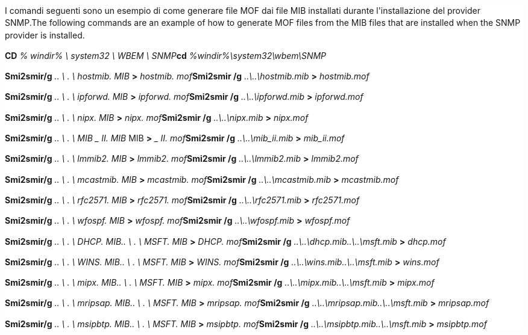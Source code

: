 <span data-ttu-id="be916-147">I comandi seguenti sono un esempio di come generare file MOF dai file MIB installati durante l'installazione del provider SNMP.</span><span class="sxs-lookup"><span data-stu-id="be916-147">The following commands are an example of how to generate MOF files from the MIB files that are installed when the SNMP provider is installed.</span></span>

<span data-ttu-id="be916-148">**CD** *% windir% \\ system32 \\ WBEM \\ SNMP*</span><span class="sxs-lookup"><span data-stu-id="be916-148">**cd** *%windir%\\system32\\wbem\\SNMP*</span></span>

<span data-ttu-id="be916-149">**Smi2smir/g** *.. \\ . \\ hostmib. MIB* **>** *hostmib. mof*</span><span class="sxs-lookup"><span data-stu-id="be916-149">**Smi2smir /g** *..\\..\\hostmib.mib* **>** *hostmib.mof*</span></span>

<span data-ttu-id="be916-150">**Smi2smir/g** *.. \\ . \\ ipforwd. MIB* **>** *ipforwd. mof*</span><span class="sxs-lookup"><span data-stu-id="be916-150">**Smi2smir /g** *..\\..\\ipforwd.mib* **>** *ipforwd.mof*</span></span>

<span data-ttu-id="be916-151">**Smi2smir/g** *.. \\ . \\ nipx. MIB* **>** *nipx. mof*</span><span class="sxs-lookup"><span data-stu-id="be916-151">**Smi2smir /g** *..\\..\\nipx.mib* **>** *nipx.mof*</span></span>

<span data-ttu-id="be916-152">**Smi2smir/g** *.. \\ . \\ MIB \_ II. MIB* MIB **>** *\_ II. mof*</span><span class="sxs-lookup"><span data-stu-id="be916-152">**Smi2smir /g** *..\\..\\mib\_ii.mib* **>** *mib\_ii.mof*</span></span>

<span data-ttu-id="be916-153">**Smi2smir/g** *.. \\ . \\ lmmib2. MIB* **>** *lmmib2. mof*</span><span class="sxs-lookup"><span data-stu-id="be916-153">**Smi2smir /g** *..\\..\\lmmib2.mib* **>** *lmmib2.mof*</span></span>

<span data-ttu-id="be916-154">**Smi2smir/g** *.. \\ . \\ mcastmib. MIB* **>** *mcastmib. mof*</span><span class="sxs-lookup"><span data-stu-id="be916-154">**Smi2smir /g** *..\\..\\mcastmib.mib* **>** *mcastmib.mof*</span></span>

<span data-ttu-id="be916-155">**Smi2smir/g** *.. \\ . \\ rfc2571. MIB* **>** *rfc2571. mof*</span><span class="sxs-lookup"><span data-stu-id="be916-155">**Smi2smir /g** *..\\..\\rfc2571.mib* **>** *rfc2571.mof*</span></span>

<span data-ttu-id="be916-156">**Smi2smir/g** *.. \\ . \\ wfospf. MIB* **>** *wfospf. mof*</span><span class="sxs-lookup"><span data-stu-id="be916-156">**Smi2smir /g** *..\\..\\wfospf.mib* **>** *wfospf.mof*</span></span>

<span data-ttu-id="be916-157">**Smi2smir/g** *.. \\ . \\ DHCP. MIB.. \\ . \\ MSFT. MIB* **>** *DHCP. mof*</span><span class="sxs-lookup"><span data-stu-id="be916-157">**Smi2smir /g** *..\\..\\dhcp.mib..\\..\\msft.mib* **>** *dhcp.mof*</span></span>

<span data-ttu-id="be916-158">**Smi2smir/g** *.. \\ . \\ WINS. MIB.. \\ . \\ MSFT. MIB* **>** *WINS. mof*</span><span class="sxs-lookup"><span data-stu-id="be916-158">**Smi2smir /g** *..\\..\\wins.mib..\\..\\msft.mib* **>** *wins.mof*</span></span>

<span data-ttu-id="be916-159">**Smi2smir/g** *.. \\ . \\ mipx. MIB.. \\ . \\ MSFT. MIB* **>** *mipx. mof*</span><span class="sxs-lookup"><span data-stu-id="be916-159">**Smi2smir /g** *..\\..\\mipx.mib..\\..\\msft.mib* **>** *mipx.mof*</span></span>

<span data-ttu-id="be916-160">**Smi2smir/g** *.. \\ . \\ mripsap. MIB.. \\ . \\ MSFT. MIB* **>** *mripsap. mof*</span><span class="sxs-lookup"><span data-stu-id="be916-160">**Smi2smir /g** *..\\..\\mripsap.mib..\\..\\msft.mib* **>** *mripsap.mof*</span></span>

<span data-ttu-id="be916-161">**Smi2smir/g** *.. \\ . \\ msipbtp. MIB.. \\ . \\ MSFT. MIB* **>** *msipbtp. mof*</span><span class="sxs-lookup"><span data-stu-id="be916-161">**Smi2smir /g** *..\\..\\msipbtp.mib..\\..\\msft.mib* **>** *msipbtp.mof*</span></span>

